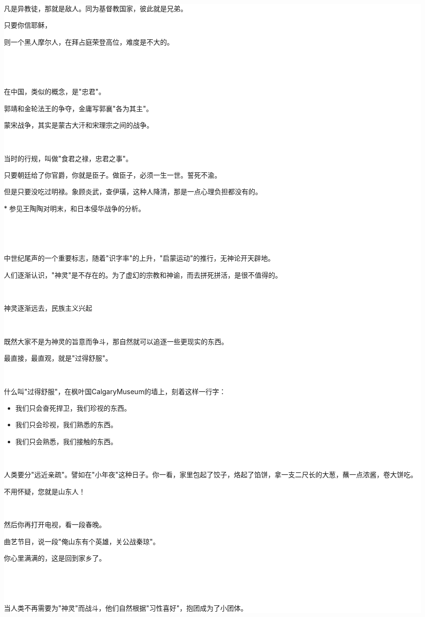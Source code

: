 凡是异教徒，那就是敌人。同为基督教国家，彼此就是兄弟。

只要你信耶稣，

则一个黑人摩尔人，在拜占庭荣登高位，难度是不大的。

 

 

在中国，类似的概念，是"忠君"。

郭靖和金轮法王的争夺，金庸写郭襄"各为其主"。

蒙宋战争，其实是蒙古大汗和宋理宗之间的战争。

 

当时的行规，叫做"食君之禄，忠君之事"。

只要朝廷给了你官爵，你就是臣子。做臣子，必须一生一世。誓死不渝。

但是只要没吃过明禄。象顾炎武，查伊璜，这种人降清，那是一点心理负担都没有的。

\* 参见王陶陶对明末，和日本侵华战争的分析。

 

 

中世纪尾声的一个重要标志，随着"识字率"的上升，"启蒙运动"的推行，无神论开天辟地。

人们逐渐认识，"神灵"是不存在的。为了虚幻的宗教和神谕，而去拼死拼活，是很不值得的。

 

神灵逐渐远去，民族主义兴起

 

既然大家不是为神灵的旨意而争斗，那自然就可以追逐一些更现实的东西。

最直接，最直观，就是"过得舒服"。

 

什么叫"过得舒服"，在枫叶国CalgaryMuseum的墙上，刻着这样一行字：

-   我们只会奋死捍卫，我们珍视的东西。

-   我们只会珍视，我们熟悉的东西。

-   我们只会熟悉，我们接触的东西。

 

人类要分"远近亲疏"。譬如在"小年夜"这种日子。你一看，家里包起了饺子，烙起了馅饼，拿一支二尺长的大葱，蘸一点浓酱，卷大饼吃。

不用怀疑，您就是山东人！

 

然后你再打开电视，看一段春晚。

曲艺节目，说一段"俺山东有个英雄，关公战秦琼"。

你心里满满的，这是回到家乡了。

 

 

当人类不再需要为"神灵"而战斗，他们自然根据"习性喜好"，抱团成为了小团体。
